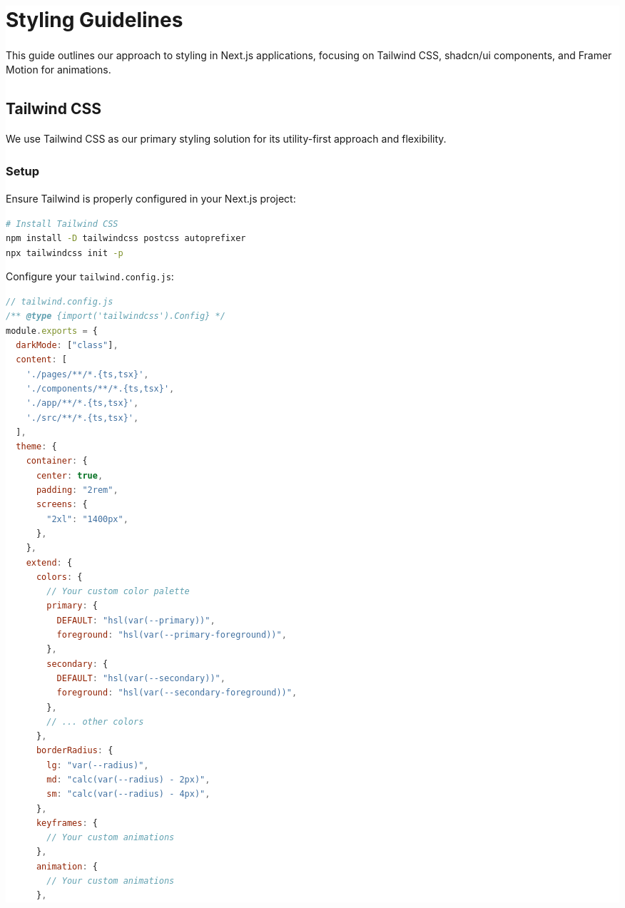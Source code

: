 # Styling Guidelines

This guide outlines our approach to styling in Next.js applications, focusing on Tailwind CSS, shadcn/ui components, and Framer Motion for animations.

## Tailwind CSS

We use Tailwind CSS as our primary styling solution for its utility-first approach and flexibility.

### Setup

Ensure Tailwind is properly configured in your Next.js project:

```bash
# Install Tailwind CSS
npm install -D tailwindcss postcss autoprefixer
npx tailwindcss init -p
```

Configure your `tailwind.config.js`:

```javascript
// tailwind.config.js
/** @type {import('tailwindcss').Config} */
module.exports = {
  darkMode: ["class"],
  content: [
    './pages/**/*.{ts,tsx}',
    './components/**/*.{ts,tsx}',
    './app/**/*.{ts,tsx}',
    './src/**/*.{ts,tsx}',
  ],
  theme: {
    container: {
      center: true,
      padding: "2rem",
      screens: {
        "2xl": "1400px",
      },
    },
    extend: {
      colors: {
        // Your custom color palette
        primary: {
          DEFAULT: "hsl(var(--primary))",
          foreground: "hsl(var(--primary-foreground))",
        },
        secondary: {
          DEFAULT: "hsl(var(--secondary))",
          foreground: "hsl(var(--secondary-foreground))",
        },
        // ... other colors
      },
      borderRadius: {
        lg: "var(--radius)",
        md: "calc(var(--radius) - 2px)",
        sm: "calc(var(--radius) - 4px)",
      },
      keyframes: {
        // Your custom animations
      },
      animation: {
        // Your custom animations
      },
```